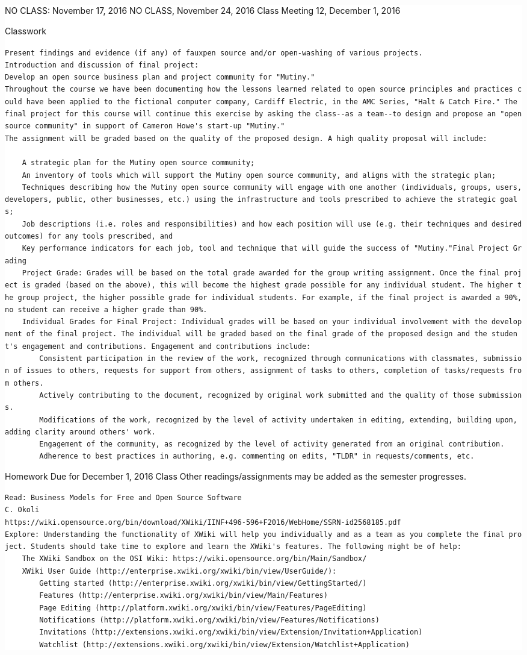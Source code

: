 NO CLASS: November 17, 2016
NO CLASS, November 24, 2016
Class Meeting 12, December 1, 2016

Classwork

    Present findings and evidence (if any) of fauxpen source and/or open-washing of various projects.
    Introduction and discussion of final project:
    Develop an open source business plan and project community for "Mutiny."
    Throughout the course we have been documenting how the lessons learned related to open source principles and practices could have been applied to the fictional computer company, Cardiff Electric, in the AMC Series, "Halt & Catch Fire." The final project for this course will continue this exercise by asking the class--as a team--to design and propose an "open source community" in support of Cameron Howe's start-up "Mutiny."
    The assignment will be graded based on the quality of the proposed design. A high quality proposal will include:

        A strategic plan for the Mutiny open source community;
        An inventory of tools which will support the Mutiny open source community, and aligns with the strategic plan;
        Techniques describing how the Mutiny open source community will engage with one another (individuals, groups, users, developers, public, other businesses, etc.) using the infrastructure and tools prescribed to achieve the strategic goals;
        Job descriptions (i.e. roles and responsibilities) and how each position will use (e.g. their techniques and desired outcomes) for any tools prescribed, and
        Key performance indicators for each job, tool and technique that will guide the success of "Mutiny."Final Project Grading
        Project Grade: Grades will be based on the total grade awarded for the group writing assignment. Once the final project is graded (based on the above), this will become the highest grade possible for any individual student. The higher the group project, the higher possible grade for individual students. For example, if the final project is awarded a 90%, no student can receive a higher grade than 90%.
        Individual Grades for Final Project: Individual grades will be based on your individual involvement with the development of the final project. The individual will be graded based on the final grade of the proposed design and the student's engagement and contributions. Engagement and contributions include:
            Consistent participation in the review of the work, recognized through communications with classmates, submission of issues to others, requests for support from others, assignment of tasks to others, completion of tasks/requests from others. 
            Actively contributing to the document, recognized by original work submitted and the quality of those submissions.
            Modifications of the work, recognized by the level of activity undertaken in editing, extending, building upon, adding clarity around others' work. 
            Engagement of the community, as recognized by the level of activity generated from an original contribution.
            Adherence to best practices in authoring, e.g. commenting on edits, "TLDR" in requests/comments, etc.

Homework Due for December 1, 2016 Class
Other readings/assignments may be added as the semester progresses.

    Read: Business Models for Free and Open Source Software
    C. Okoli
    https://wiki.opensource.org/bin/download/XWiki/IINF+496-596+F2016/WebHome/SSRN-id2568185.pdf
    Explore: Understanding the functionality of XWiki will help you individually and as a team as you complete the final project. Students should take time to explore and learn the XWiki's features. The following might be of help:
        The XWiki Sandbox on the OSI Wiki: https://wiki.opensource.org/bin/Main/Sandbox/
        XWiki User Guide (http://enterprise.xwiki.org/xwiki/bin/view/UserGuide/):
            Getting started (http://enterprise.xwiki.org/xwiki/bin/view/GettingStarted/)
            Features (http://enterprise.xwiki.org/xwiki/bin/view/Main/Features)
            Page Editing (http://platform.xwiki.org/xwiki/bin/view/Features/PageEditing)
            Notifications (http://platform.xwiki.org/xwiki/bin/view/Features/Notifications)
            Invitations (http://extensions.xwiki.org/xwiki/bin/view/Extension/Invitation+Application)
            Watchlist (http://extensions.xwiki.org/xwiki/bin/view/Extension/Watchlist+Application)